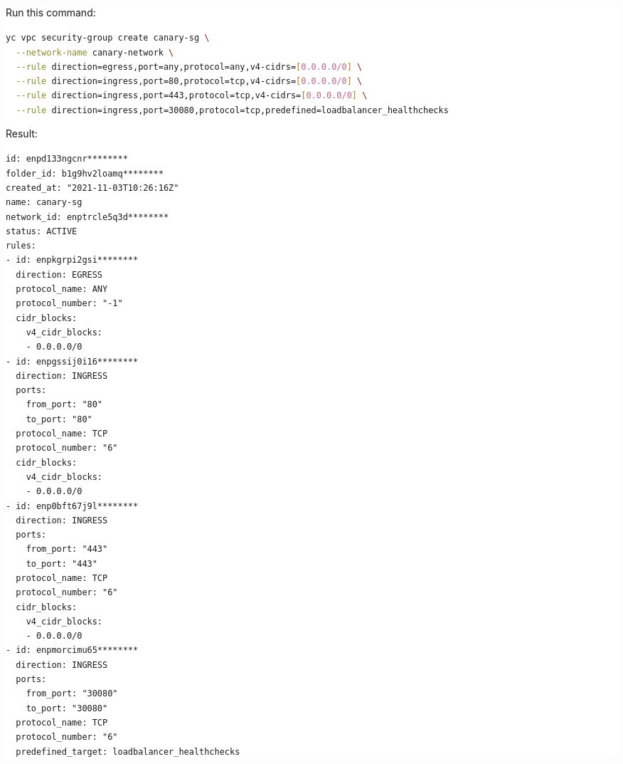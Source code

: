   Run this command:

  ```bash
  yc vpc security-group create canary-sg \
    --network-name canary-network \
    --rule direction=egress,port=any,protocol=any,v4-cidrs=[0.0.0.0/0] \
    --rule direction=ingress,port=80,protocol=tcp,v4-cidrs=[0.0.0.0/0] \
    --rule direction=ingress,port=443,protocol=tcp,v4-cidrs=[0.0.0.0/0] \
    --rule direction=ingress,port=30080,protocol=tcp,predefined=loadbalancer_healthchecks
  ```

  Result:

  ```
  id: enpd133ngcnr********
  folder_id: b1g9hv2loamq********
  created_at: "2021-11-03T10:26:16Z"
  name: canary-sg
  network_id: enptrcle5q3d********
  status: ACTIVE
  rules:
  - id: enpkgrpi2gsi********
    direction: EGRESS
    protocol_name: ANY
    protocol_number: "-1"
    cidr_blocks:
      v4_cidr_blocks:
      - 0.0.0.0/0
  - id: enpgssij0i16********
    direction: INGRESS
    ports:
      from_port: "80"
      to_port: "80"
    protocol_name: TCP
    protocol_number: "6"
    cidr_blocks:
      v4_cidr_blocks:
      - 0.0.0.0/0
  - id: enp0bft67j9l********
    direction: INGRESS
    ports:
      from_port: "443"
      to_port: "443"
    protocol_name: TCP
    protocol_number: "6"
    cidr_blocks:
      v4_cidr_blocks:
      - 0.0.0.0/0
  - id: enpmorcimu65********
    direction: INGRESS
    ports:
      from_port: "30080"
      to_port: "30080"
    protocol_name: TCP
    protocol_number: "6"
    predefined_target: loadbalancer_healthchecks
  ```
